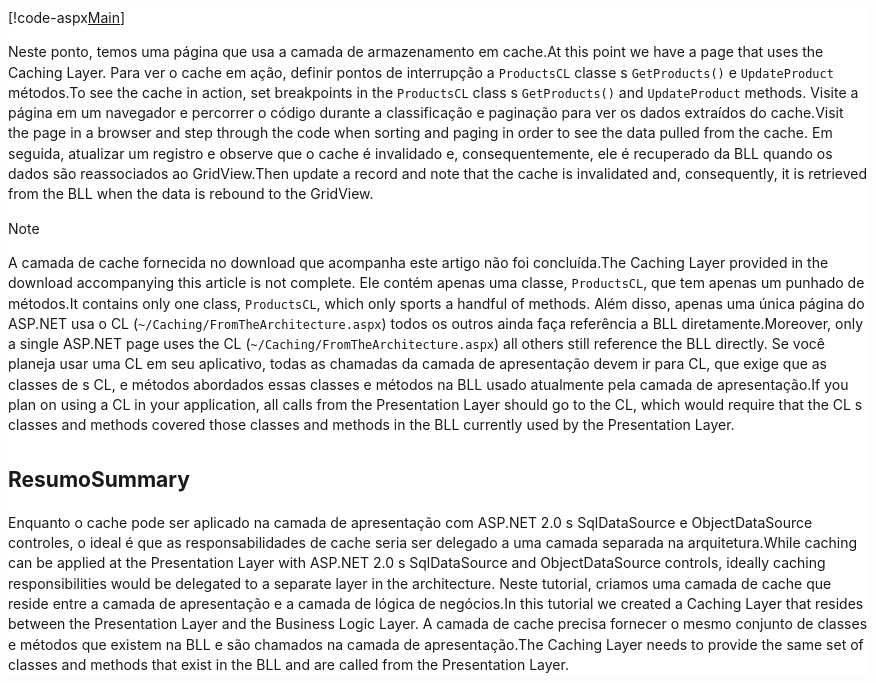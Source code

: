 [!code-aspx[Main](caching-data-in-the-architecture-cs/samples/sample11.aspx)]

<span data-ttu-id="b2e3a-234">Neste ponto, temos uma página que usa a camada de armazenamento em cache.</span><span class="sxs-lookup"><span data-stu-id="b2e3a-234">At this point we have a page that uses the Caching Layer.</span></span> <span data-ttu-id="b2e3a-235">Para ver o cache em ação, definir pontos de interrupção a `ProductsCL` classe s `GetProducts()` e `UpdateProduct` métodos.</span><span class="sxs-lookup"><span data-stu-id="b2e3a-235">To see the cache in action, set breakpoints in the `ProductsCL` class s `GetProducts()` and `UpdateProduct` methods.</span></span> <span data-ttu-id="b2e3a-236">Visite a página em um navegador e percorrer o código durante a classificação e paginação para ver os dados extraídos do cache.</span><span class="sxs-lookup"><span data-stu-id="b2e3a-236">Visit the page in a browser and step through the code when sorting and paging in order to see the data pulled from the cache.</span></span> <span data-ttu-id="b2e3a-237">Em seguida, atualizar um registro e observe que o cache é invalidado e, consequentemente, ele é recuperado da BLL quando os dados são reassociados ao GridView.</span><span class="sxs-lookup"><span data-stu-id="b2e3a-237">Then update a record and note that the cache is invalidated and, consequently, it is retrieved from the BLL when the data is rebound to the GridView.</span></span>

> [!NOTE]
> <span data-ttu-id="b2e3a-238">A camada de cache fornecida no download que acompanha este artigo não foi concluída.</span><span class="sxs-lookup"><span data-stu-id="b2e3a-238">The Caching Layer provided in the download accompanying this article is not complete.</span></span> <span data-ttu-id="b2e3a-239">Ele contém apenas uma classe, `ProductsCL`, que tem apenas um punhado de métodos.</span><span class="sxs-lookup"><span data-stu-id="b2e3a-239">It contains only one class, `ProductsCL`, which only sports a handful of methods.</span></span> <span data-ttu-id="b2e3a-240">Além disso, apenas uma única página do ASP.NET usa o CL (`~/Caching/FromTheArchitecture.aspx`) todos os outros ainda faça referência a BLL diretamente.</span><span class="sxs-lookup"><span data-stu-id="b2e3a-240">Moreover, only a single ASP.NET page uses the CL (`~/Caching/FromTheArchitecture.aspx`) all others still reference the BLL directly.</span></span> <span data-ttu-id="b2e3a-241">Se você planeja usar uma CL em seu aplicativo, todas as chamadas da camada de apresentação devem ir para CL, que exige que as classes de s CL, e métodos abordados essas classes e métodos na BLL usado atualmente pela camada de apresentação.</span><span class="sxs-lookup"><span data-stu-id="b2e3a-241">If you plan on using a CL in your application, all calls from the Presentation Layer should go to the CL, which would require that the CL s classes and methods covered those classes and methods in the BLL currently used by the Presentation Layer.</span></span>

## <a name="summary"></a><span data-ttu-id="b2e3a-242">Resumo</span><span class="sxs-lookup"><span data-stu-id="b2e3a-242">Summary</span></span>

<span data-ttu-id="b2e3a-243">Enquanto o cache pode ser aplicado na camada de apresentação com ASP.NET 2.0 s SqlDataSource e ObjectDataSource controles, o ideal é que as responsabilidades de cache seria ser delegado a uma camada separada na arquitetura.</span><span class="sxs-lookup"><span data-stu-id="b2e3a-243">While caching can be applied at the Presentation Layer with ASP.NET 2.0 s SqlDataSource and ObjectDataSource controls, ideally caching responsibilities would be delegated to a separate layer in the architecture.</span></span> <span data-ttu-id="b2e3a-244">Neste tutorial, criamos uma camada de cache que reside entre a camada de apresentação e a camada de lógica de negócios.</span><span class="sxs-lookup"><span data-stu-id="b2e3a-244">In this tutorial we created a Caching Layer that resides between the Presentation Layer and the Business Logic Layer.</span></span> <span data-ttu-id="b2e3a-245">A camada de cache precisa fornecer o mesmo conjunto de classes e métodos que existem na BLL e são chamados na camada de apresentação.</span><span class="sxs-lookup"><span data-stu-id="b2e3a-245">The Caching Layer needs to provide the same set of classes and methods that exist in the BLL and are called from the Presentation Layer.</span></span>

